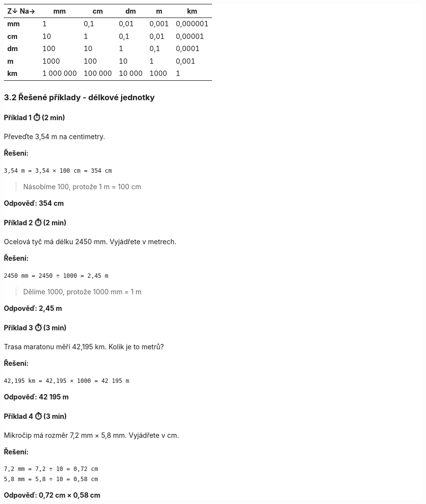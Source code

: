 | Z↓ Na→ | mm | cm | dm | m | km |
|---------|-----|-----|-----|-----|-----|
| **mm** | 1 | 0,1 | 0,01 | 0,001 | 0,000001 |
| **cm** | 10 | 1 | 0,1 | 0,01 | 0,00001 |
| **dm** | 100 | 10 | 1 | 0,1 | 0,0001 |
| **m** | 1000 | 100 | 10 | 1 | 0,001 |
| **km** | 1 000 000 | 100 000 | 10 000 | 1000 | 1 |

### **3.2 Řešené příklady - délkové jednotky**

#### **Příklad 1** ⏱️ (2 min)
Převeďte 3,54 m na centimetry.

**Řešení:**
```
3,54 m = 3,54 × 100 cm = 354 cm
```
> Násobíme 100, protože 1 m = 100 cm

**Odpověď: 354 cm**

#### **Příklad 2** ⏱️ (2 min)  
Ocelová tyč má délku 2450 mm. Vyjádřete v metrech.

**Řešení:**
```
2450 mm = 2450 ÷ 1000 = 2,45 m
```
> Dělíme 1000, protože 1000 mm = 1 m

**Odpověď: 2,45 m**

#### **Příklad 3** ⏱️ (3 min)
Trasa maratonu měří 42,195 km. Kolik je to metrů?

**Řešení:**
```
42,195 km = 42,195 × 1000 = 42 195 m
```

**Odpověď: 42 195 m**

#### **Příklad 4** ⏱️ (3 min)
Mikročip má rozměr 7,2 mm × 5,8 mm. Vyjádřete v cm.

**Řešení:**
```
7,2 mm = 7,2 ÷ 10 = 0,72 cm
5,8 mm = 5,8 ÷ 10 = 0,58 cm
```

**Odpověď: 0,72 cm × 0,58 cm**

